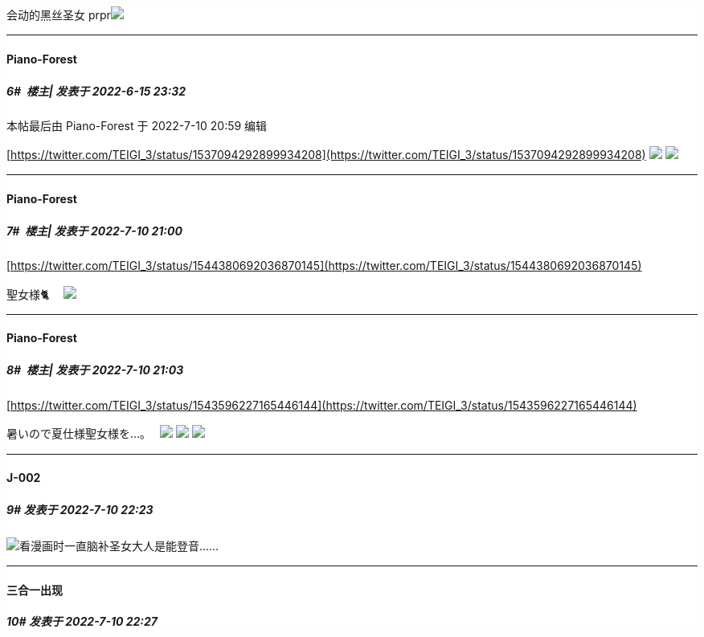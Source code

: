 会动的黑丝圣女 prpr<img src="https://static.saraba1st.com/image/smiley/face2017/037.png" referrerpolicy="no-referrer">

*****

####  Piano-Forest  
##### 6#         楼主| 发表于 2022-6-15 23:32

 本帖最后由 Piano-Forest 于 2022-7-10 20:59 编辑 

[https://twitter.com/TEIGI_3/status/1537094292899934208](https://twitter.com/TEIGI_3/status/1537094292899934208)
<img src="https://p.sda1.dev/6/54fbfc66a242a28ce1196c467d0855e7/20220615_233101.jpg" referrerpolicy="no-referrer">
<img src="https://p.sda1.dev/6/ee595cd71960374219c59220c6ab6013/20220710_205800.jpg" referrerpolicy="no-referrer">

*****

####  Piano-Forest  
##### 7#         楼主| 发表于 2022-7-10 21:00

[https://twitter.com/TEIGI_3/status/1544380692036870145](https://twitter.com/TEIGI_3/status/1544380692036870145)

聖女様🐈　
<img src="https://p.sda1.dev/6/55af1eafe5d1e3e210c42991562d3026/20220710_205918.jpg" referrerpolicy="no-referrer">

*****

####  Piano-Forest  
##### 8#         楼主| 发表于 2022-7-10 21:03

[https://twitter.com/TEIGI_3/status/1543596227165446144](https://twitter.com/TEIGI_3/status/1543596227165446144)

暑いので夏仕様聖女様を…。　
<img src="https://p.sda1.dev/6/9e355376e0b6cea59ac0b05aa505f6e5/20220710_210020.jpg" referrerpolicy="no-referrer">
<img src="https://p.sda1.dev/6/51ad5fb5de637421880db0099e999742/20220710_210022.jpg" referrerpolicy="no-referrer">
<img src="https://p.sda1.dev/6/b42685ea4c415115ffe95ff786c0083f/20220710_210024.jpg" referrerpolicy="no-referrer">

*****

####  J-002  
##### 9#       发表于 2022-7-10 22:23

<img src="https://static.saraba1st.com/image/smiley/face2017/180.png" referrerpolicy="no-referrer">看漫画时一直脑补圣女大人是能登音……

*****

####  三合一出现  
##### 10#       发表于 2022-7-10 22:27
